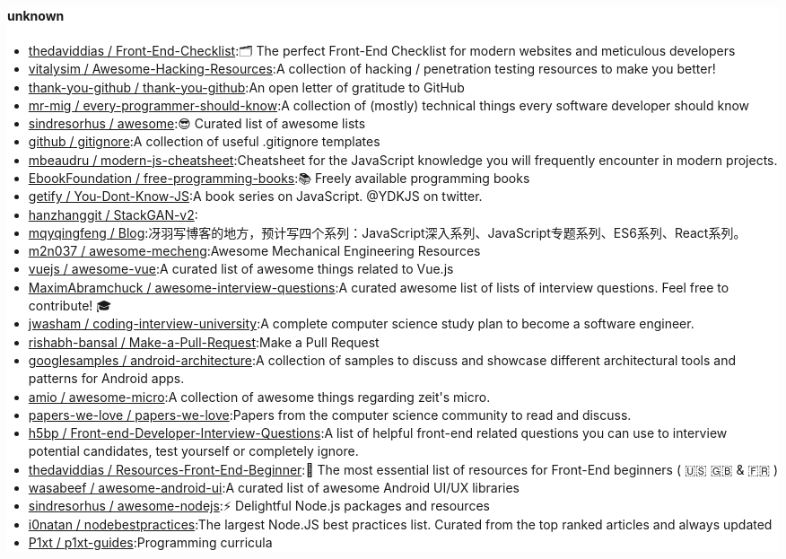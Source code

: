 #### unknown
* [thedaviddias / Front-End-Checklist](https://github.com/thedaviddias/Front-End-Checklist):🗂 The perfect Front-End Checklist for modern websites and meticulous developers
* [vitalysim / Awesome-Hacking-Resources](https://github.com/vitalysim/Awesome-Hacking-Resources):A collection of hacking / penetration testing resources to make you better!
* [thank-you-github / thank-you-github](https://github.com/thank-you-github/thank-you-github):An open letter of gratitude to GitHub
* [mr-mig / every-programmer-should-know](https://github.com/mr-mig/every-programmer-should-know):A collection of (mostly) technical things every software developer should know
* [sindresorhus / awesome](https://github.com/sindresorhus/awesome):😎 Curated list of awesome lists
* [github / gitignore](https://github.com/github/gitignore):A collection of useful .gitignore templates
* [mbeaudru / modern-js-cheatsheet](https://github.com/mbeaudru/modern-js-cheatsheet):Cheatsheet for the JavaScript knowledge you will frequently encounter in modern projects.
* [EbookFoundation / free-programming-books](https://github.com/EbookFoundation/free-programming-books):📚 Freely available programming books
* [getify / You-Dont-Know-JS](https://github.com/getify/You-Dont-Know-JS):A book series on JavaScript. @YDKJS on twitter.
* [hanzhanggit / StackGAN-v2](https://github.com/hanzhanggit/StackGAN-v2):
* [mqyqingfeng / Blog](https://github.com/mqyqingfeng/Blog):冴羽写博客的地方，预计写四个系列：JavaScript深入系列、JavaScript专题系列、ES6系列、React系列。
* [m2n037 / awesome-mecheng](https://github.com/m2n037/awesome-mecheng):Awesome Mechanical Engineering Resources
* [vuejs / awesome-vue](https://github.com/vuejs/awesome-vue):A curated list of awesome things related to Vue.js
* [MaximAbramchuck / awesome-interview-questions](https://github.com/MaximAbramchuck/awesome-interview-questions):A curated awesome list of lists of interview questions. Feel free to contribute! 🎓
* [jwasham / coding-interview-university](https://github.com/jwasham/coding-interview-university):A complete computer science study plan to become a software engineer.
* [rishabh-bansal / Make-a-Pull-Request](https://github.com/rishabh-bansal/Make-a-Pull-Request):Make a Pull Request
* [googlesamples / android-architecture](https://github.com/googlesamples/android-architecture):A collection of samples to discuss and showcase different architectural tools and patterns for Android apps.
* [amio / awesome-micro](https://github.com/amio/awesome-micro):A collection of awesome things regarding zeit's micro.
* [papers-we-love / papers-we-love](https://github.com/papers-we-love/papers-we-love):Papers from the computer science community to read and discuss.
* [h5bp / Front-end-Developer-Interview-Questions](https://github.com/h5bp/Front-end-Developer-Interview-Questions):A list of helpful front-end related questions you can use to interview potential candidates, test yourself or completely ignore.
* [thedaviddias / Resources-Front-End-Beginner](https://github.com/thedaviddias/Resources-Front-End-Beginner):💯 The most essential list of resources for Front-End beginners ( 🇺🇸 🇬🇧 & 🇫🇷 )
* [wasabeef / awesome-android-ui](https://github.com/wasabeef/awesome-android-ui):A curated list of awesome Android UI/UX libraries
* [sindresorhus / awesome-nodejs](https://github.com/sindresorhus/awesome-nodejs):⚡️ Delightful Node.js packages and resources
* [i0natan / nodebestpractices](https://github.com/i0natan/nodebestpractices):The largest Node.JS best practices list. Curated from the top ranked articles and always updated
* [P1xt / p1xt-guides](https://github.com/P1xt/p1xt-guides):Programming curricula
